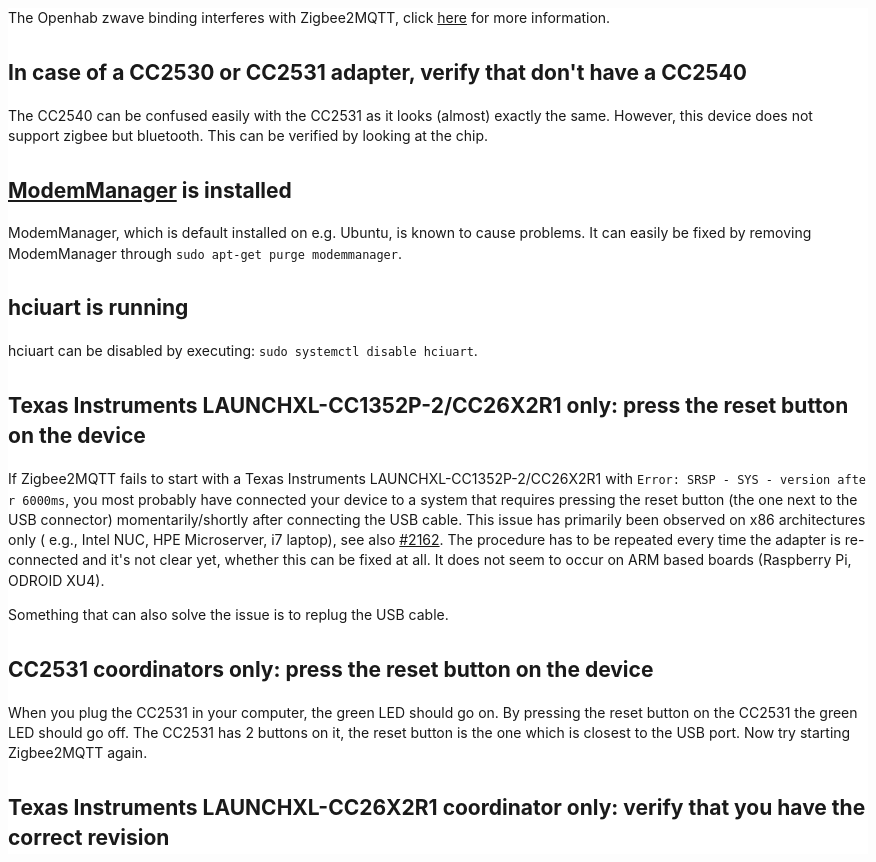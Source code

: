 The Openhab zwave binding interferes with Zigbee2MQTT,
click [here](https://community.openhab.org/t/apparently-the-zwave-binding-blocks-the-dev-ttyusb0-port-in-combination-with-a-cc2652rb-zigbee2mqtt-dongle/103245)
for more information.

## In case of a CC2530 or CC2531 adapter, verify that don't have a CC2540

The CC2540 can be confused easily with the CC2531 as it looks (almost) exactly the same. However, this device does not
support zigbee but bluetooth. This can be verified by looking at the chip.

## [ModemManager](https://www.freedesktop.org/wiki/Software/ModemManager/) is installed

ModemManager, which is default installed on e.g. Ubuntu, is known to cause problems. It can easily be fixed by removing
ModemManager through `sudo apt-get purge modemmanager`.

## hciuart is running

hciuart can be disabled by executing: `sudo systemctl disable hciuart`.

## Texas Instruments LAUNCHXL-CC1352P-2/CC26X2R1 only: press the reset button on the device

If Zigbee2MQTT fails to start with a Texas Instruments LAUNCHXL-CC1352P-2/CC26X2R1 with `Error: SRSP - SYS - version after 6000ms`, you most probably have connected your device to a system that requires pressing the reset button (the one next to the USB connector)
momentarily/shortly after connecting the USB cable. This issue has primarily been observed on x86 architectures only (
e.g., Intel NUC, HPE Microserver, i7 laptop), see also [#2162](https://github.com/Koenkk/zigbee2mqtt/issues/2162). The
procedure has to be repeated every time the adapter is re-connected and it's not clear yet, whether this can be fixed
at all. It does not seem to occur on ARM based boards (Raspberry Pi, ODROID XU4).

Something that can also solve the issue is to replug the USB cable.

## CC2531 coordinators only: press the reset button on the device

When you plug the CC2531 in your computer, the green LED should go on. By pressing the reset button on the CC2531 the
green LED should go off. The CC2531 has 2 buttons on it, the reset button is the one which is closest to the USB port.
Now try starting Zigbee2MQTT again.

## Texas Instruments LAUNCHXL-CC26X2R1 coordinator only: verify that you have the correct revision
